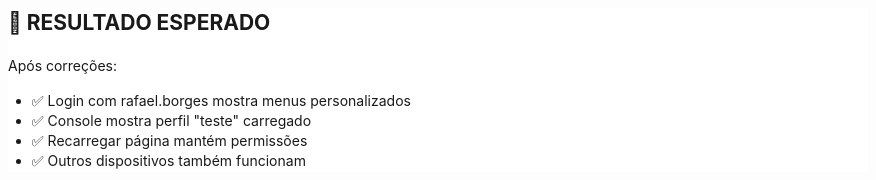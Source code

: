 ## 🎯 RESULTADO ESPERADO

Após correções:
- ✅ Login com rafael.borges mostra menus personalizados
- ✅ Console mostra perfil "teste" carregado
- ✅ Recarregar página mantém permissões
- ✅ Outros dispositivos também funcionam
